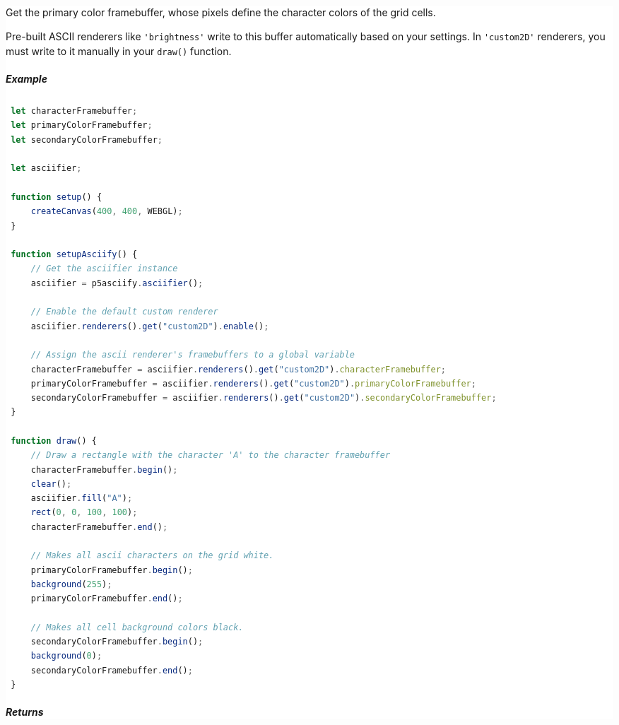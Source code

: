 Get the primary color framebuffer, whose pixels define the character colors of the grid cells.

Pre-built ASCII renderers like `'brightness'` write to this buffer automatically based on your settings. 
In `'custom2D'` renderers, you must write to it manually in your `draw()` function.

##### Example

```javascript
 let characterFramebuffer;
 let primaryColorFramebuffer;
 let secondaryColorFramebuffer;
 
 let asciifier;

 function setup() {
     createCanvas(400, 400, WEBGL);
 }

 function setupAsciify() {
     // Get the asciifier instance
     asciifier = p5asciify.asciifier();

     // Enable the default custom renderer
     asciifier.renderers().get("custom2D").enable();
     
     // Assign the ascii renderer's framebuffers to a global variable
     characterFramebuffer = asciifier.renderers().get("custom2D").characterFramebuffer;
     primaryColorFramebuffer = asciifier.renderers().get("custom2D").primaryColorFramebuffer;
     secondaryColorFramebuffer = asciifier.renderers().get("custom2D").secondaryColorFramebuffer;
 }

 function draw() {
     // Draw a rectangle with the character 'A' to the character framebuffer
     characterFramebuffer.begin();
     clear();
     asciifier.fill("A");
     rect(0, 0, 100, 100);
     characterFramebuffer.end();

     // Makes all ascii characters on the grid white.
     primaryColorFramebuffer.begin();
     background(255);
     primaryColorFramebuffer.end();

     // Makes all cell background colors black.
     secondaryColorFramebuffer.begin();
     background(0);
     secondaryColorFramebuffer.end();
 }
```

##### Returns
